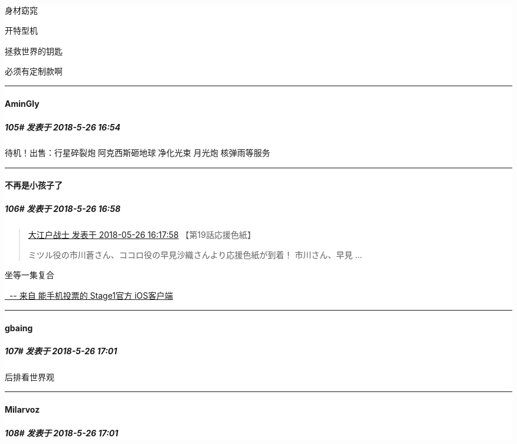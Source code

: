 身材窈窕

开特型机

拯救世界的钥匙

必须有定制款啊







-----

####  AminGly  
##### 105#       发表于 2018-5-26 16:54




待机！出售：行星碎裂炮 阿克西斯砸地球 净化光束 月光炮 核弹雨等服务







-----

####  不再是小孩子了  
##### 106#       发表于 2018-5-26 16:58



<blockquote><a href="httphttps://bbs.saraba1st.com/2b/forum.php?mod=redirect&amp;goto=findpost&amp;pid=39779420&amp;ptid=1701499" target="_blank">大江户战士 发表于 2018-05-26 16:17:58</a>
【第19話応援色紙】 

ミツル役の市川蒼さん、ココロ役の早見沙織さんより応援色紙が到着！ 市川さん、早見 ...</blockquote>坐等一集复合

[  -- 来自 能手机投票的 Stage1官方 iOS客户端](https://itunes.apple.com/fi/app/saraba1st/id1221237470?mt=8)







-----

####  gbaing  
##### 107#       发表于 2018-5-26 17:01




后排看世界观







-----

####  Milarvoz  
##### 108#       发表于 2018-5-26 17:01
